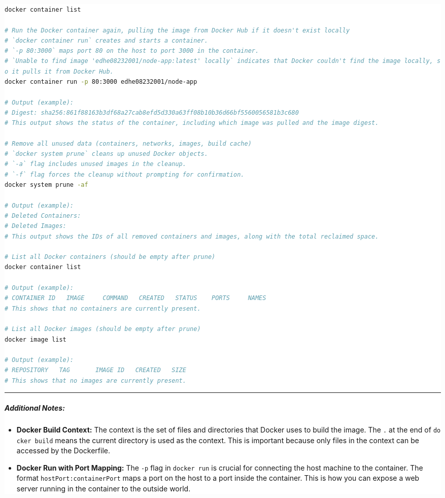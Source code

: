 ```zsh
docker container list

# Run the Docker container again, pulling the image from Docker Hub if it doesn't exist locally
# `docker container run` creates and starts a container.
# `-p 80:3000` maps port 80 on the host to port 3000 in the container.
# `Unable to find image 'edhe08232001/node-app:latest' locally` indicates that Docker couldn't find the image locally, so it pulls it from Docker Hub.
docker container run -p 80:3000 edhe08232001/node-app

# Output (example):
# Digest: sha256:861f88163b3df68a27cab8efd5d330a63ff08b10b36d66bf5560056581b3c680
# This output shows the status of the container, including which image was pulled and the image digest.

# Remove all unused data (containers, networks, images, build cache)
# `docker system prune` cleans up unused Docker objects.
# `-a` flag includes unused images in the cleanup.
# `-f` flag forces the cleanup without prompting for confirmation.
docker system prune -af

# Output (example):
# Deleted Containers: 
# Deleted Images:
# This output shows the IDs of all removed containers and images, along with the total reclaimed space.

# List all Docker containers (should be empty after prune)
docker container list

# Output (example):
# CONTAINER ID   IMAGE     COMMAND   CREATED   STATUS    PORTS     NAMES
# This shows that no containers are currently present.

# List all Docker images (should be empty after prune)
docker image list

# Output (example):
# REPOSITORY   TAG       IMAGE ID   CREATED   SIZE
# This shows that no images are currently present.
```

---

##### Additional Notes:

- **Docker Build Context:** The context is the set of files and directories that Docker uses to build the image. The `.` at the end of `docker build` means the current directory is used as the context. This is important because only files in the context can be accessed by the Dockerfile.

- **Docker Run with Port Mapping:** The `-p` flag in `docker run` is crucial for connecting the host machine to the container. The format `hostPort:containerPort` maps a port on the host to a port inside the container. This is how you can expose a web server running in the container to the outside world.
